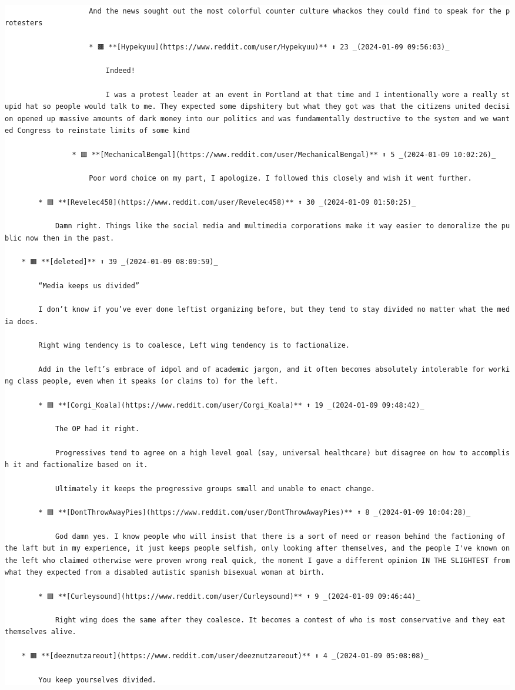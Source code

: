 						And the news sought out the most colorful counter culture whackos they could find to speak for the protesters

						* 🟫 **[Hypekyuu](https://www.reddit.com/user/Hypekyuu)** ⬆️ 23 _(2024-01-09 09:56:03)_

							Indeed!
							
							I was a protest leader at an event in Portland at that time and I intentionally wore a really stupid hat so people would talk to me. They expected some dipshitery but what they got was that the citizens united decision opened up massive amounts of dark money into our politics and was fundamentally destructive to the system and we wanted Congress to reinstate limits of some kind

					* 🟥 **[MechanicalBengal](https://www.reddit.com/user/MechanicalBengal)** ⬆️ 5 _(2024-01-09 10:02:26)_

						Poor word choice on my part, I apologize. I followed this closely and wish it went further.

			* 🟦 **[Revelec458](https://www.reddit.com/user/Revelec458)** ⬆️ 30 _(2024-01-09 01:50:25)_

				Damn right. Things like the social media and multimedia corporations make it way easier to demoralize the public now then in the past.

		* 🟧 **[deleted]** ⬆️ 39 _(2024-01-09 08:09:59)_

			“Media keeps us divided” 
			
			I don’t know if you’ve ever done leftist organizing before, but they tend to stay divided no matter what the media does. 
			
			Right wing tendency is to coalesce, Left wing tendency is to factionalize. 
			
			Add in the left’s embrace of idpol and of academic jargon, and it often becomes absolutely intolerable for working class people, even when it speaks (or claims to) for the left.

			* 🟦 **[Corgi_Koala](https://www.reddit.com/user/Corgi_Koala)** ⬆️ 19 _(2024-01-09 09:48:42)_

				The OP had it right.
				
				Progressives tend to agree on a high level goal (say, universal healthcare) but disagree on how to accomplish it and factionalize based on it.
				
				Ultimately it keeps the progressive groups small and unable to enact change.

			* 🟦 **[DontThrowAwayPies](https://www.reddit.com/user/DontThrowAwayPies)** ⬆️ 8 _(2024-01-09 10:04:28)_

				God damn yes. I know people who will insist that there is a sort of need or reason behind the factioning of the laft but in my experience, it just keeps people selfish, only looking after themselves, and the people I've known on the left who claimed otherwise were proven wrong real quick, the moment I gave a different opinion IN THE SLIGHTEST from what they expected from a disabled autistic spanish bisexual woman at birth.

			* 🟦 **[Curleysound](https://www.reddit.com/user/Curleysound)** ⬆️ 9 _(2024-01-09 09:46:44)_

				Right wing does the same after they coalesce. It becomes a contest of who is most conservative and they eat themselves alive.

		* 🟧 **[deeznutzareout](https://www.reddit.com/user/deeznutzareout)** ⬆️ 4 _(2024-01-09 05:08:08)_

			You keep yourselves divided.
